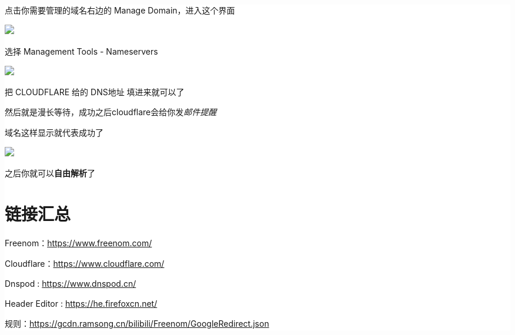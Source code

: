 点击你需要管理的域名右边的 Manage Domain，进入这个界面

![](https://ramblog-gh.imgix.net//Post/Blog/2/freenom-gaiguan.png)

选择 Management Tools - Nameservers

![](https://ramblog-gh.imgix.net//Post/Blog/2/freenom-dns.png)

  把 CLOUDFLARE 给的 DNS地址 填进来就可以了

  然后就是漫长等待，成功之后cloudflare会给你发*邮件提醒*

  域名这样显示就代表成功了

![](https://ramblog-gh.imgix.net//Post/Blog/2/domainok.png)

  之后你就可以**自由解析**了

# 链接汇总

Freenom：https://www.freenom.com/

Cloudflare：https://www.cloudflare.com/

Dnspod : https://www.dnspod.cn/

Header Editor : https://he.firefoxcn.net/

规则：https://gcdn.ramsong.cn/bilibili/Freenom/GoogleRedirect.json